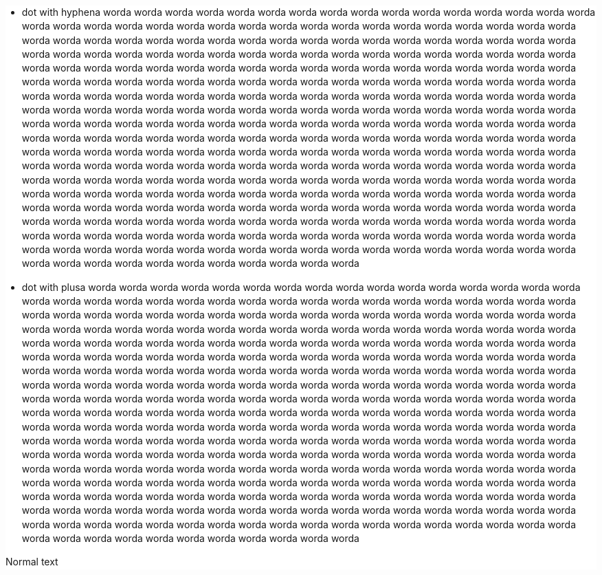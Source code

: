 - dot with hyphena worda worda worda worda worda worda worda worda worda worda worda worda worda worda worda worda worda worda worda worda worda worda worda worda worda worda worda worda worda worda worda worda worda worda worda worda worda worda worda worda worda worda worda worda worda worda worda worda worda worda worda worda worda worda worda worda worda worda worda worda worda worda worda worda worda worda worda worda worda worda worda worda worda worda worda worda worda worda worda worda worda worda worda worda worda worda worda worda worda worda worda worda worda worda worda worda worda worda worda worda worda worda worda worda worda worda worda worda worda worda worda worda worda worda worda worda worda worda worda worda worda worda worda worda worda worda worda worda worda worda worda worda worda worda worda worda worda worda worda worda worda worda worda worda worda worda worda worda worda worda worda worda worda worda worda worda worda worda worda worda worda worda worda worda worda worda worda worda worda worda worda worda worda worda worda worda worda worda worda worda worda worda worda worda worda worda worda worda worda worda worda worda worda worda worda worda worda worda worda worda worda worda worda worda worda worda worda worda worda worda worda worda worda worda worda worda worda worda worda worda worda worda worda worda worda worda worda worda worda worda worda worda worda worda worda worda worda worda worda worda worda worda worda worda worda worda worda worda worda worda worda worda worda worda worda worda worda worda worda worda worda worda worda worda worda worda worda worda worda worda worda worda worda worda worda worda worda worda worda worda worda worda worda worda worda worda worda worda worda worda worda worda worda worda worda worda worda worda worda worda worda worda worda worda worda worda worda worda worda worda worda worda worda worda worda worda worda worda worda worda worda worda worda worda worda worda worda worda worda worda worda worda worda 
+ dot with plusa worda worda worda worda worda worda worda worda worda worda worda worda worda worda worda worda worda worda worda worda worda worda worda worda worda worda worda worda worda worda worda worda worda worda worda worda worda worda worda worda worda worda worda worda worda worda worda worda worda worda worda worda worda worda worda worda worda worda worda worda worda worda worda worda worda worda worda worda worda worda worda worda worda worda worda worda worda worda worda worda worda worda worda worda worda worda worda worda worda worda worda worda worda worda worda worda worda worda worda worda worda worda worda worda worda worda worda worda worda worda worda worda worda worda worda worda worda worda worda worda worda worda worda worda worda worda worda worda worda worda worda worda worda worda worda worda worda worda worda worda worda worda worda worda worda worda worda worda worda worda worda worda worda worda worda worda worda worda worda worda worda worda worda worda worda worda worda worda worda worda worda worda worda worda worda worda worda worda worda worda worda worda worda worda worda worda worda worda worda worda worda worda worda worda worda worda worda worda worda worda worda worda worda worda worda worda worda worda worda worda worda worda worda worda worda worda worda worda worda worda worda worda worda worda worda worda worda worda worda worda worda worda worda worda worda worda worda worda worda worda worda worda worda worda worda worda worda worda worda worda worda worda worda worda worda worda worda worda worda worda worda worda worda worda worda worda worda worda worda worda worda worda worda worda worda worda worda worda worda worda worda worda worda worda worda worda worda worda worda worda worda worda worda worda worda worda worda worda worda worda worda worda worda worda worda worda worda worda worda worda worda worda worda worda worda worda worda worda worda worda worda worda worda worda worda worda worda worda worda worda worda worda worda 

Normal text
